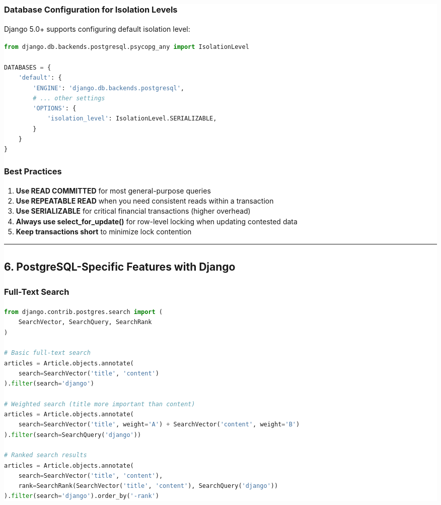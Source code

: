 ### Database Configuration for Isolation Levels

Django 5.0+ supports configuring default isolation level:

```python
from django.db.backends.postgresql.psycopg_any import IsolationLevel

DATABASES = {
    'default': {
        'ENGINE': 'django.db.backends.postgresql',
        # ... other settings
        'OPTIONS': {
            'isolation_level': IsolationLevel.SERIALIZABLE,
        }
    }
}
```

### Best Practices

1. **Use READ COMMITTED** for most general-purpose queries
2. **Use REPEATABLE READ** when you need consistent reads within a transaction
3. **Use SERIALIZABLE** for critical financial transactions (higher overhead)
4. **Always use select_for_update()** for row-level locking when updating contested data
5. **Keep transactions short** to minimize lock contention

---

## 6. PostgreSQL-Specific Features with Django

### Full-Text Search

```python
from django.contrib.postgres.search import (
    SearchVector, SearchQuery, SearchRank
)

# Basic full-text search
articles = Article.objects.annotate(
    search=SearchVector('title', 'content')
).filter(search='django')

# Weighted search (title more important than content)
articles = Article.objects.annotate(
    search=SearchVector('title', weight='A') + SearchVector('content', weight='B')
).filter(search=SearchQuery('django'))

# Ranked search results
articles = Article.objects.annotate(
    search=SearchVector('title', 'content'),
    rank=SearchRank(SearchVector('title', 'content'), SearchQuery('django'))
).filter(search='django').order_by('-rank')
```
